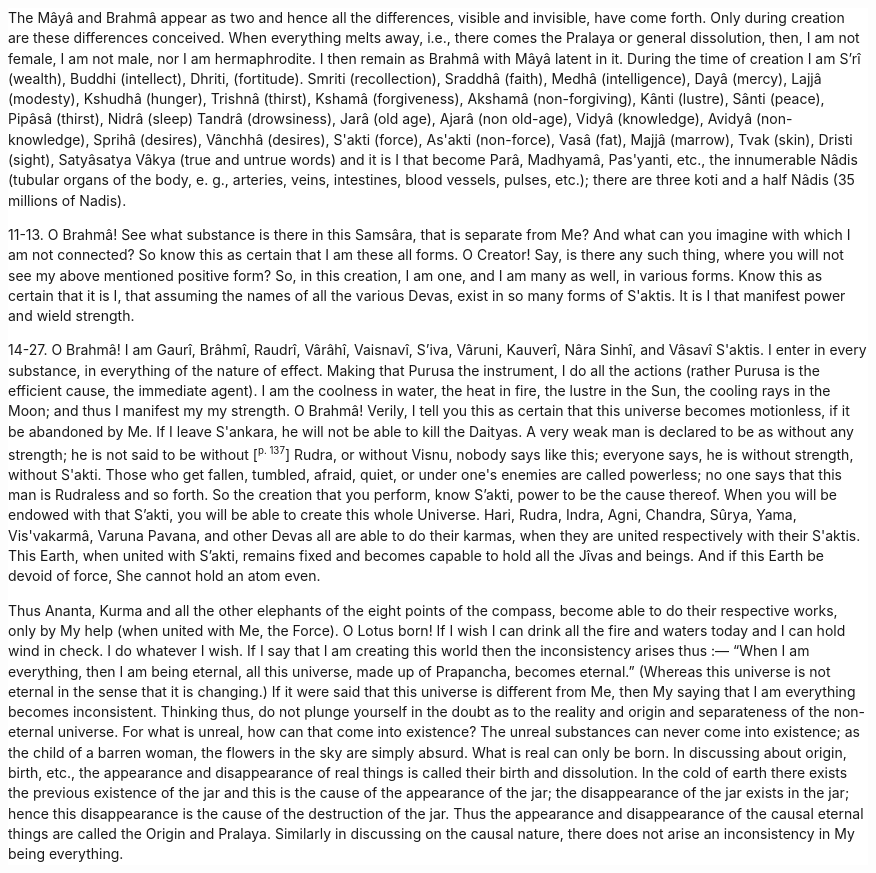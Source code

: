 The Mâyâ and Brahmâ appear as two and hence all the differences, visible and invisible, have come forth. Only during creation are these differences conceived. When everything melts away, i.e., there comes the Pralaya or general dissolution, then, I am not female, I am not male, nor I am hermaphrodite. I then remain as Brahmâ with Mâyâ latent in it. During the time of creation I am S’rî (wealth), Buddhi (intellect), Dhriti, (fortitude). Smriti (recollection), Sraddhâ (faith), Medhâ (intelligence), Dayâ (mercy), Lajjâ (modesty), Kshudhâ (hunger), Trishnâ (thirst), Kshamâ (forgiveness), Akshamâ (non-forgiving), Kânti (lustre), Sânti (peace), Pipâsâ (thirst), Nidrâ (sleep) Tandrâ (drowsiness), Jarâ (old age), Ajarâ (non old-age), Vidyâ (knowledge), Avidyâ (non-knowledge), Sprihâ (desires), Vânchhâ (desires), S'akti (force), As'akti (non-force), Vasâ (fat), Majjâ (marrow), Tvak (skin), Dristi (sight), Satyâsatya Vâkya (true and untrue words) and it is I that become Parâ, Madhyamâ, Pas'yanti, etc., the innumerable Nâdis (tubular organs of the body, e. g., arteries, veins, intestines, blood vessels, pulses, etc.); there are three koti and a half Nâdis (35 millions of Nadis).

11-13. O Brahmâ! See what substance is there in this Samsâra, that is separate from Me? And what can you imagine with which I am not connected? So know this as certain that I am these all forms. O Creator! Say, is there any such thing, where you will not see my above mentioned positive form? So, in this creation, I am one, and I am many as well, in various forms. Know this as certain that it is I, that assuming the names of all the various Devas, exist in so many forms of S'aktis. It is I that manifest power and wield strength.

14-27. O Brahmâ! I am Gaurî, Brâhmî, Raudrî, Vârâhî, Vaisnavî, S’iva, Vâruni, Kauverî, Nâra Sinhî, and Vâsavî S'aktis. I enter in every substance, in everything of the nature of effect. Making that Purusa the instrument, I do all the actions (rather Purusa is the efficient cause, the immediate agent). I am the coolness in water, the heat in fire, the lustre in the Sun, the cooling rays in the Moon; and thus I manifest my my strength. O Brahmâ! Verily, I tell you this as certain that this universe becomes motionless, if it be abandoned by Me. If I leave S'ankara, he will not be able to kill the Daityas. A very weak man is declared to be as without any strength; he is not said to be without <span id="p137">[<sup><small>p. 137</small></sup>]</span> Rudra, or without Visnu, nobody says like this; everyone says, he is without strength, without S'akti. Those who get fallen, tumbled, afraid, quiet, or under one's enemies are called powerless; no one says that this man is Rudraless and so forth. So the creation that you perform, know S’akti, power to be the cause thereof. When you will be endowed with that S’akti, you will be able to create this whole Universe. Hari, Rudra, Indra, Agni, Chandra, Sûrya, Yama, Vis'vakarmâ, Varuna Pavana, and other Devas all are able to do their karmas, when they are united respectively with their S'aktis. This Earth, when united with S’akti, remains fixed and becomes capable to hold all the Jîvas and beings. And if this Earth be devoid of force, She cannot hold an atom even.

Thus Ananta, Kurma and all the other elephants of the eight points of the compass, become able to do their respective works, only by My help (when united with Me, the Force). O Lotus born! If I wish I can drink all the fire and waters today and I can hold wind in check. I do whatever I wish. If I say that I am creating this world then the inconsistency arises thus :— “When I am everything, then I am being eternal, all this universe, made up of Prapancha, becomes eternal.” (Whereas this universe is not eternal in the sense that it is changing.) If it were said that this universe is different from Me, then My saying  that I am everything becomes inconsistent. Thinking thus, do not plunge yourself in the doubt as to the reality and origin and separateness of the non-eternal universe. For what is unreal, how can that come into existence? The unreal substances can never come into existence; as the child of a barren woman, the flowers in the sky are simply absurd. What is real can only be born. In discussing about origin, birth, etc., the appearance and disappearance of real things is called their birth and dissolution. In the cold of earth there exists the previous existence of the jar and this is the cause of the appearance of the jar; the disappearance of the jar exists in the jar; hence this disappearance is the cause of the destruction of the jar. Thus the appearance and disappearance of the causal eternal things are called the Origin and Pralaya. Similarly in discussing on the causal nature, there does not arise an inconsistency in My being everything.
